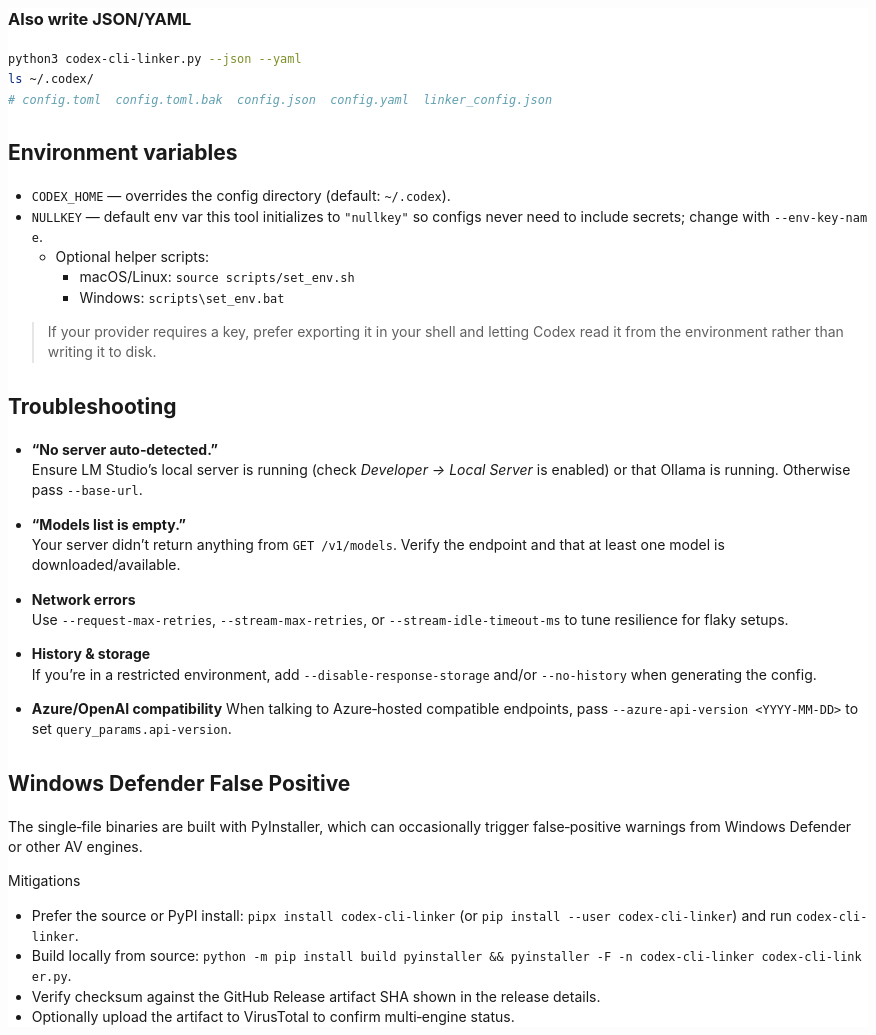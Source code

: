 ### Also write JSON/YAML

```bash
python3 codex-cli-linker.py --json --yaml
ls ~/.codex/
# config.toml  config.toml.bak  config.json  config.yaml  linker_config.json
```


## Environment variables

- `CODEX_HOME` — overrides the config directory (default: `~/.codex`).
- `NULLKEY` — default env var this tool initializes to `"nullkey"` so configs never need to include secrets; change with `--env-key-name`.
  - Optional helper scripts:
    - macOS/Linux: `source scripts/set_env.sh`
    - Windows: `scripts\set_env.bat`

> If your provider requires a key, prefer exporting it in your shell and letting Codex read it from the environment rather than writing it to disk.


## Troubleshooting

- **“No server auto‑detected.”**  
  Ensure LM Studio’s local server is running (check *Developer → Local Server* is enabled) or that Ollama is running. Otherwise pass `--base-url`.

- **“Models list is empty.”**  
  Your server didn’t return anything from `GET /v1/models`. Verify the endpoint and that at least one model is downloaded/available.

- **Network errors**  
  Use `--request-max-retries`, `--stream-max-retries`, or `--stream-idle-timeout-ms` to tune resilience for flaky setups.

- **History & storage**  
  If you’re in a restricted environment, add `--disable-response-storage` and/or `--no-history` when generating the config.

- **Azure/OpenAI compatibility**
  When talking to Azure‑hosted compatible endpoints, pass `--azure-api-version <YYYY-MM-DD>` to set `query_params.api-version`.




## Windows Defender False Positive

The single‑file binaries are built with PyInstaller, which can occasionally trigger false‑positive warnings from Windows Defender or other AV engines.

Mitigations
- Prefer the source or PyPI install: `pipx install codex-cli-linker` (or `pip install --user codex-cli-linker`) and run `codex-cli-linker`.
- Build locally from source: `python -m pip install build pyinstaller && pyinstaller -F -n codex-cli-linker codex-cli-linker.py`.
- Verify checksum against the GitHub Release artifact SHA shown in the release details.
- Optionally upload the artifact to VirusTotal to confirm multi‑engine status.
